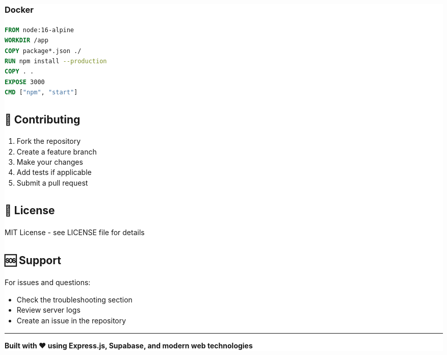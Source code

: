 ### Docker
```dockerfile
FROM node:16-alpine
WORKDIR /app
COPY package*.json ./
RUN npm install --production
COPY . .
EXPOSE 3000
CMD ["npm", "start"]
```

## 🤝 Contributing

1. Fork the repository
2. Create a feature branch
3. Make your changes
4. Add tests if applicable
5. Submit a pull request

## 📄 License

MIT License - see LICENSE file for details

## 🆘 Support

For issues and questions:
- Check the troubleshooting section
- Review server logs
- Create an issue in the repository

---

**Built with ❤️ using Express.js, Supabase, and modern web technologies**